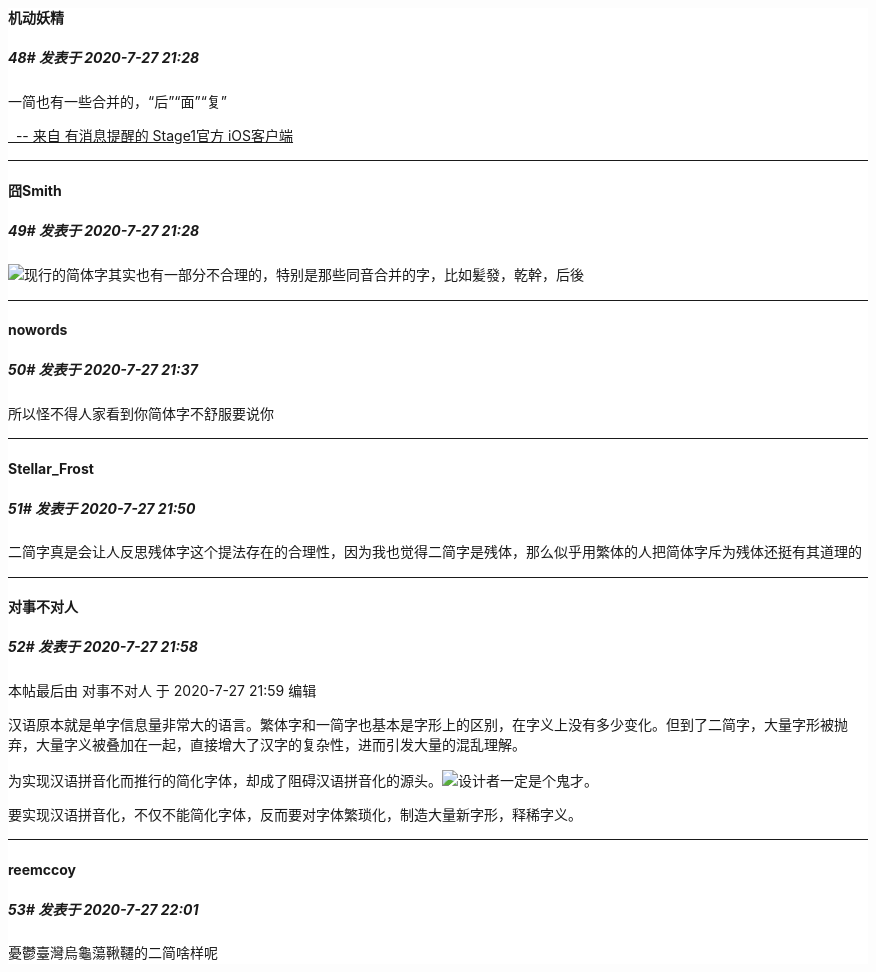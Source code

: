 ####  机动妖精  
##### 48#       发表于 2020-7-27 21:28


一简也有一些合并的，“后”“面”“复”

[  -- 来自 有消息提醒的 Stage1官方 iOS客户端](https://itunes.apple.com/fi/app/saraba1st/id1221237470?mt=8)


-----

####  囧Smith  
##### 49#       发表于 2020-7-27 21:28


<img src="https://static.saraba1st.com/image/smiley/face2017/117.png" referrerpolicy="no-referrer">现行的简体字其实也有一部分不合理的，特别是那些同音合并的字，比如髪發，乾幹，后後


-----

####  nowords  
##### 50#       发表于 2020-7-27 21:37


所以怪不得人家看到你简体字不舒服要说你


-----

####  Stellar_Frost  
##### 51#       发表于 2020-7-27 21:50


二简字真是会让人反思残体字这个提法存在的合理性，因为我也觉得二简字是残体，那么似乎用繁体的人把简体字斥为残体还挺有其道理的


-----

####  对事不对人  
##### 52#       发表于 2020-7-27 21:58


 本帖最后由 对事不对人 于 2020-7-27 21:59 编辑 

汉语原本就是单字信息量非常大的语言。繁体字和一简字也基本是字形上的区别，在字义上没有多少变化。但到了二简字，大量字形被抛弃，大量字义被叠加在一起，直接增大了汉字的复杂性，进而引发大量的混乱理解。


为实现汉语拼音化而推行的简化字体，却成了阻碍汉语拼音化的源头。<img src="https://static.saraba1st.com/image/smiley/face2017/067.png" referrerpolicy="no-referrer">设计者一定是个鬼才。


要实现汉语拼音化，不仅不能简化字体，反而要对字体繁琐化，制造大量新字形，释稀字义。


-----

####  reemccoy  
##### 53#       发表于 2020-7-27 22:01


憂鬱臺灣烏龜蕩鞦韆的二简啥样呢
